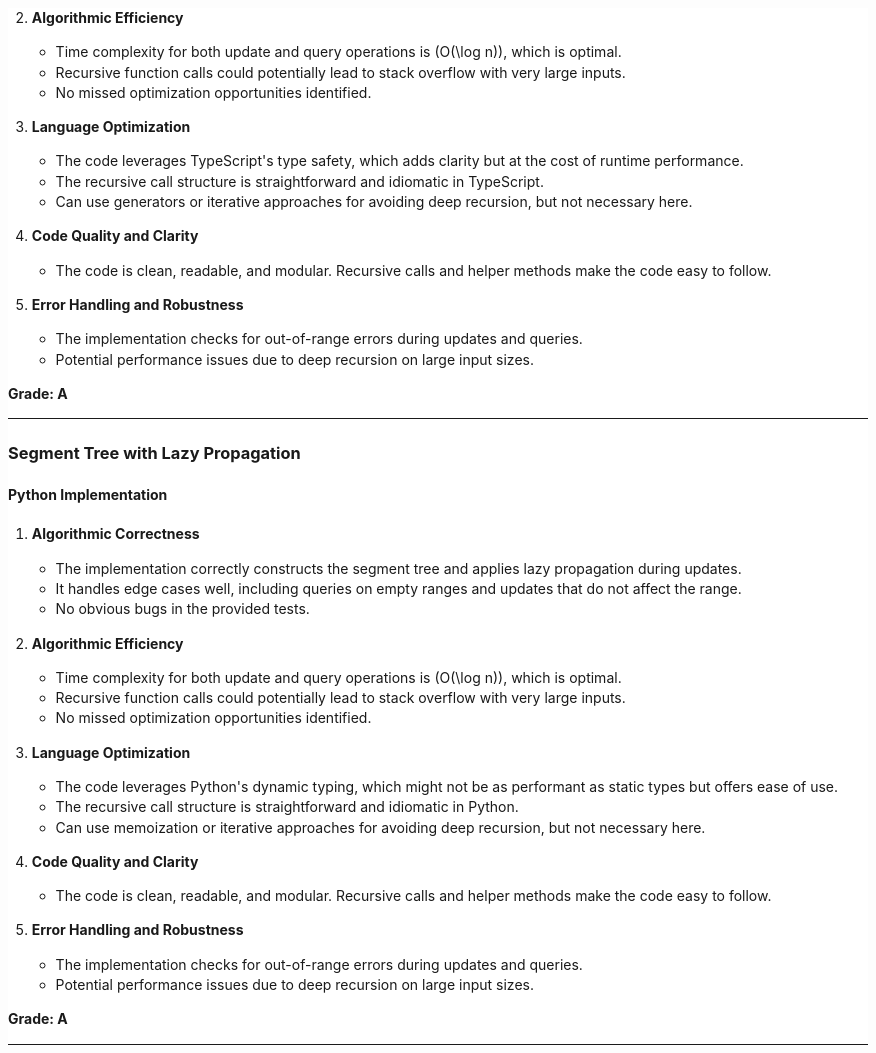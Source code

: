 2. **Algorithmic Efficiency**
   - Time complexity for both update and query operations is \(O(\log n)\), which is optimal.
   - Recursive function calls could potentially lead to stack overflow with very large inputs.
   - No missed optimization opportunities identified.
   
3. **Language Optimization**
   - The code leverages TypeScript's type safety, which adds clarity but at the cost of runtime performance.
   - The recursive call structure is straightforward and idiomatic in TypeScript.
   - Can use generators or iterative approaches for avoiding deep recursion, but not necessary here.
   
4. **Code Quality and Clarity**
   - The code is clean, readable, and modular. Recursive calls and helper methods make the code easy to follow.
   
5. **Error Handling and Robustness**
   - The implementation checks for out-of-range errors during updates and queries.
   - Potential performance issues due to deep recursion on large input sizes.
  
**Grade: A**

---

### Segment Tree with Lazy Propagation

#### Python Implementation

1. **Algorithmic Correctness**
   - The implementation correctly constructs the segment tree and applies lazy propagation during updates.
   - It handles edge cases well, including queries on empty ranges and updates that do not affect the range.
   - No obvious bugs in the provided tests.
   
2. **Algorithmic Efficiency**
   - Time complexity for both update and query operations is \(O(\log n)\), which is optimal.
   - Recursive function calls could potentially lead to stack overflow with very large inputs.
   - No missed optimization opportunities identified.
   
3. **Language Optimization**
   - The code leverages Python's dynamic typing, which might not be as performant as static types but offers ease of use.
   - The recursive call structure is straightforward and idiomatic in Python.
   - Can use memoization or iterative approaches for avoiding deep recursion, but not necessary here.
   
4. **Code Quality and Clarity**
   - The code is clean, readable, and modular. Recursive calls and helper methods make the code easy to follow.
   
5. **Error Handling and Robustness**
   - The implementation checks for out-of-range errors during updates and queries.
   - Potential performance issues due to deep recursion on large input sizes.
  
**Grade: A**

---
